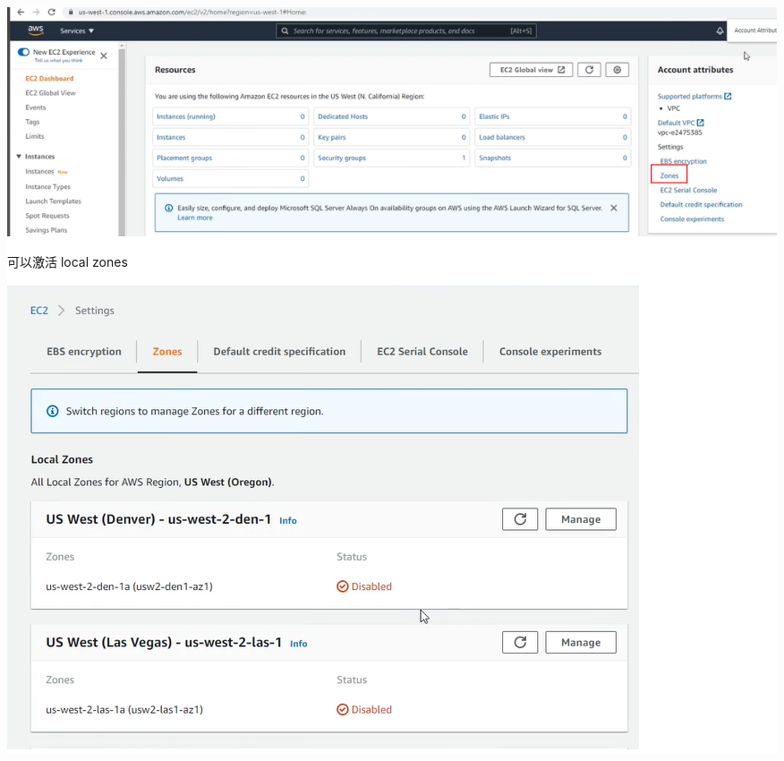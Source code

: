 
![](image/Pasted%20image%2020230402204330.png)

可以激活 local zones 

![](image/Pasted%20image%2020230402204515.png)
